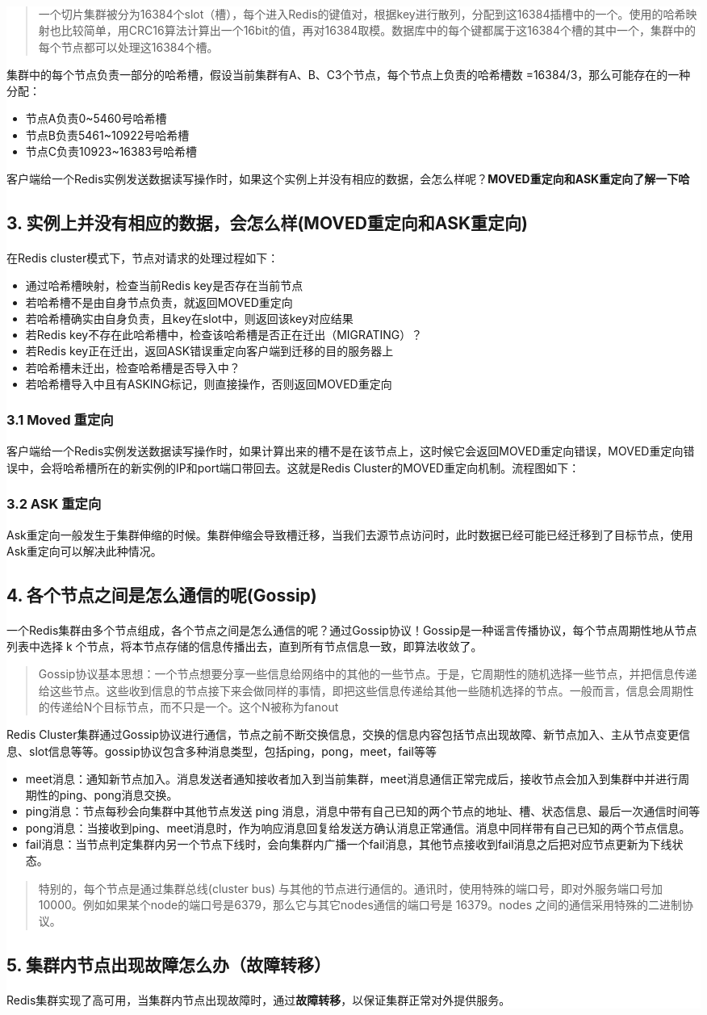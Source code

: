 > 一个切片集群被分为16384个slot（槽），每个进入Redis的键值对，根据key进行散列，分配到这16384插槽中的一个。使用的哈希映射也比较简单，用CRC16算法计算出一个16bit的值，再对16384取模。数据库中的每个键都属于这16384个槽的其中一个，集群中的每个节点都可以处理这16384个槽。

集群中的每个节点负责一部分的哈希槽，假设当前集群有A、B、C3个节点，每个节点上负责的哈希槽数 =16384/3，那么可能存在的一种分配：

*   节点A负责0~5460号哈希槽
*   节点B负责5461~10922号哈希槽
*   节点C负责10923~16383号哈希槽

客户端给一个Redis实例发送数据读写操作时，如果这个实例上并没有相应的数据，会怎么样呢？**MOVED重定向和ASK重定向了解一下哈**

3\. 实例上并没有相应的数据，会怎么样(MOVED重定向和ASK重定向)
-------------------------------------

在Redis cluster模式下，节点对请求的处理过程如下：

*   通过哈希槽映射，检查当前Redis key是否存在当前节点
*   若哈希槽不是由自身节点负责，就返回MOVED重定向
*   若哈希槽确实由自身负责，且key在slot中，则返回该key对应结果
*   若Redis key不存在此哈希槽中，检查该哈希槽是否正在迁出（MIGRATING）？
*   若Redis key正在迁出，返回ASK错误重定向客户端到迁移的目的服务器上
*   若哈希槽未迁出，检查哈希槽是否导入中？
*   若哈希槽导入中且有ASKING标记，则直接操作，否则返回MOVED重定向

### 3.1 Moved 重定向

客户端给一个Redis实例发送数据读写操作时，如果计算出来的槽不是在该节点上，这时候它会返回MOVED重定向错误，MOVED重定向错误中，会将哈希槽所在的新实例的IP和port端口带回去。这就是Redis Cluster的MOVED重定向机制。流程图如下：

### 3.2 ASK 重定向

Ask重定向一般发生于集群伸缩的时候。集群伸缩会导致槽迁移，当我们去源节点访问时，此时数据已经可能已经迁移到了目标节点，使用Ask重定向可以解决此种情况。

4\. 各个节点之间是怎么通信的呢(Gossip)
-------------------------

一个Redis集群由多个节点组成，各个节点之间是怎么通信的呢？通过Gossip协议！Gossip是一种谣言传播协议，每个节点周期性地从节点列表中选择 k 个节点，将本节点存储的信息传播出去，直到所有节点信息一致，即算法收敛了。

> Gossip协议基本思想：一个节点想要分享一些信息给网络中的其他的一些节点。于是，它周期性的随机选择一些节点，并把信息传递给这些节点。这些收到信息的节点接下来会做同样的事情，即把这些信息传递给其他一些随机选择的节点。一般而言，信息会周期性的传递给N个目标节点，而不只是一个。这个N被称为fanout

Redis Cluster集群通过Gossip协议进行通信，节点之前不断交换信息，交换的信息内容包括节点出现故障、新节点加入、主从节点变更信息、slot信息等等。gossip协议包含多种消息类型，包括ping，pong，meet，fail等等

*   meet消息：通知新节点加入。消息发送者通知接收者加入到当前集群，meet消息通信正常完成后，接收节点会加入到集群中并进行周期性的ping、pong消息交换。
*   ping消息：节点每秒会向集群中其他节点发送 ping 消息，消息中带有自己已知的两个节点的地址、槽、状态信息、最后一次通信时间等
*   pong消息：当接收到ping、meet消息时，作为响应消息回复给发送方确认消息正常通信。消息中同样带有自己已知的两个节点信息。
*   fail消息：当节点判定集群内另一个节点下线时，会向集群内广播一个fail消息，其他节点接收到fail消息之后把对应节点更新为下线状态。

> 特别的，每个节点是通过集群总线(cluster bus) 与其他的节点进行通信的。通讯时，使用特殊的端口号，即对外服务端口号加10000。例如如果某个node的端口号是6379，那么它与其它nodes通信的端口号是 16379。nodes 之间的通信采用特殊的二进制协议。

5\. 集群内节点出现故障怎么办（故障转移）
----------------------

Redis集群实现了高可用，当集群内节点出现故障时，通过**故障转移**，以保证集群正常对外提供服务。
